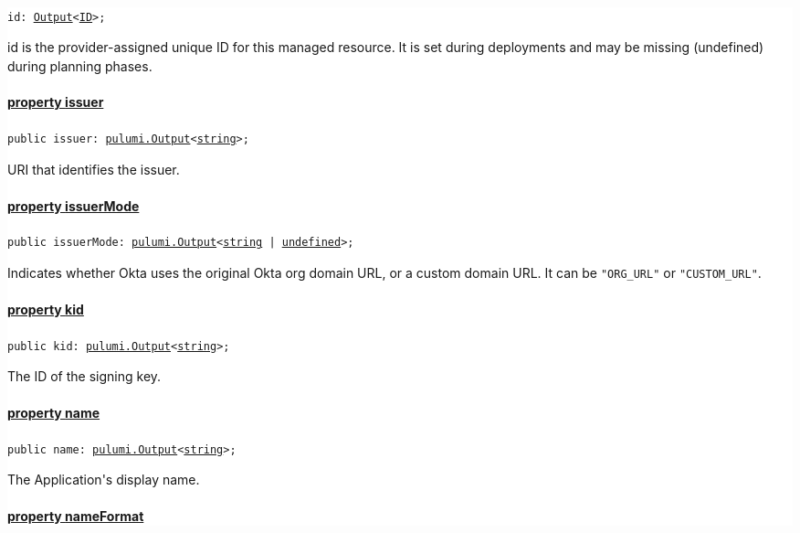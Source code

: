 <pre class="highlight"><code><span class='kd'></span>id: <a href='/docs/reference/pkg/nodejs/pulumi/pulumi/#Output'>Output</a>&lt;<a href='/docs/reference/pkg/nodejs/pulumi/pulumi/#ID'>ID</a>&gt;;</code></pre>

id is the provider-assigned unique ID for this managed resource.  It is set during
deployments and may be missing (undefined) during planning phases.

<h4 class="pdoc-member-header" id="Saml-issuer">
<a class="pdoc-child-name" href="https://github.com/pulumi/pulumi-okta/blob/e47b95cbe1b68f8a33b86643a44088be561316e9/sdk/nodejs/idp/saml.ts#L104">property <b>issuer</b></a>
</h4>

<pre class="highlight"><code><span class='kd'>public </span>issuer: <a href='/docs/reference/pkg/nodejs/pulumi/pulumi/#Output'>pulumi.Output</a>&lt;<span class='kd'><a href='https://developer.mozilla.org/en-US/docs/Web/JavaScript/Reference/Global_Objects/String'>string</a></span>&gt;;</code></pre>

URI that identifies the issuer.

<h4 class="pdoc-member-header" id="Saml-issuerMode">
<a class="pdoc-child-name" href="https://github.com/pulumi/pulumi-okta/blob/e47b95cbe1b68f8a33b86643a44088be561316e9/sdk/nodejs/idp/saml.ts#L108">property <b>issuerMode</b></a>
</h4>

<pre class="highlight"><code><span class='kd'>public </span>issuerMode: <a href='/docs/reference/pkg/nodejs/pulumi/pulumi/#Output'>pulumi.Output</a>&lt;<span class='kd'><a href='https://developer.mozilla.org/en-US/docs/Web/JavaScript/Reference/Global_Objects/String'>string</a></span> | <span class='kd'><a href='https://developer.mozilla.org/en-US/docs/Web/JavaScript/Reference/Global_Objects/undefined'>undefined</a></span>&gt;;</code></pre>

Indicates whether Okta uses the original Okta org domain URL, or a custom domain URL. It can be `"ORG_URL"` or `"CUSTOM_URL"`.

<h4 class="pdoc-member-header" id="Saml-kid">
<a class="pdoc-child-name" href="https://github.com/pulumi/pulumi-okta/blob/e47b95cbe1b68f8a33b86643a44088be561316e9/sdk/nodejs/idp/saml.ts#L112">property <b>kid</b></a>
</h4>

<pre class="highlight"><code><span class='kd'>public </span>kid: <a href='/docs/reference/pkg/nodejs/pulumi/pulumi/#Output'>pulumi.Output</a>&lt;<span class='kd'><a href='https://developer.mozilla.org/en-US/docs/Web/JavaScript/Reference/Global_Objects/String'>string</a></span>&gt;;</code></pre>

The ID of the signing key.

<h4 class="pdoc-member-header" id="Saml-name">
<a class="pdoc-child-name" href="https://github.com/pulumi/pulumi-okta/blob/e47b95cbe1b68f8a33b86643a44088be561316e9/sdk/nodejs/idp/saml.ts#L116">property <b>name</b></a>
</h4>

<pre class="highlight"><code><span class='kd'>public </span>name: <a href='/docs/reference/pkg/nodejs/pulumi/pulumi/#Output'>pulumi.Output</a>&lt;<span class='kd'><a href='https://developer.mozilla.org/en-US/docs/Web/JavaScript/Reference/Global_Objects/String'>string</a></span>&gt;;</code></pre>

The Application's display name.

<h4 class="pdoc-member-header" id="Saml-nameFormat">
<a class="pdoc-child-name" href="https://github.com/pulumi/pulumi-okta/blob/e47b95cbe1b68f8a33b86643a44088be561316e9/sdk/nodejs/idp/saml.ts#L120">property <b>nameFormat</b></a>
</h4>
